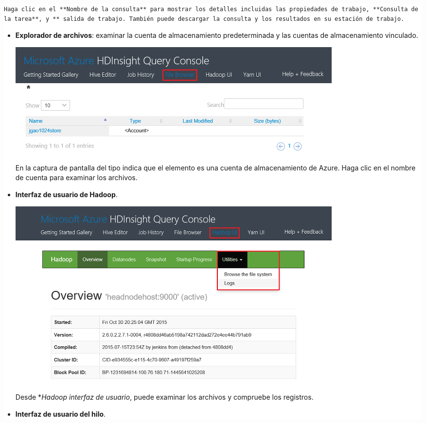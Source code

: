     Haga clic en el **Nombre de la consulta** para mostrar los detalles incluidas las propiedades de trabajo, **Consulta de la tarea**, y ** salida de trabajo. También puede descargar la consulta y los resultados en su estación de trabajo.

- **Explorador de archivos**: examinar la cuenta de almacenamiento predeterminada y las cuentas de almacenamiento vinculado.

    ![Examinar de explorador de archivos portal HDInsight](./media/hdinsight-administer-use-management-portal/hdinsight-file-browser.png)

    En la captura de pantalla del **<Account>** tipo indica que el elemento es una cuenta de almacenamiento de Azure.  Haga clic en el nombre de cuenta para examinar los archivos.
    
- **Interfaz de usuario de Hadoop**.

    ![HDInsight portal Hadoop UI](./media/hdinsight-administer-use-management-portal/hdinsight-hadoop-ui.png)
    
    Desde **Hadoop interfaz de usuario*, puede examinar los archivos y compruebe los registros. 

- **Interfaz de usuario del hilo**.
